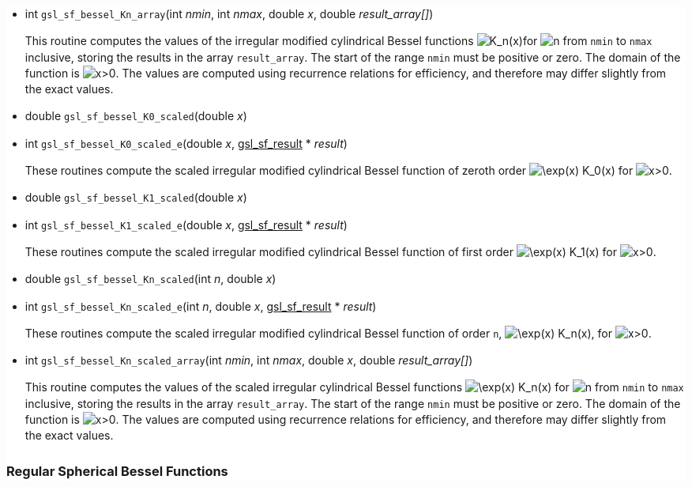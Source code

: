 - int `gsl_sf_bessel_Kn_array`(int *nmin*, int *nmax*, double *x*, double *result_array[]*)

  This routine computes the values of the irregular modified cylindrical Bessel functions ![K_n(x)](https://www.gnu.org/software/gsl/doc/html/_images/math/f44f0a148e38562c9d66c1d7ef29a270cb8a3e75.png)for ![n](https://www.gnu.org/software/gsl/doc/html/_images/math/a24554f1502cf204e7aa24a6c064962c3504de48.png) from `nmin` to `nmax` inclusive, storing the results in the array `result_array`. The start of the range `nmin` must be positive or zero. The domain of the function is ![x>0](https://www.gnu.org/software/gsl/doc/html/_images/math/937b5840b2fb62e72aff4740c9d3c14db3b06720.png). The values are computed using recurrence relations for efficiency, and therefore may differ slightly from the exact values.

- double `gsl_sf_bessel_K0_scaled`(double *x*)

- int `gsl_sf_bessel_K0_scaled_e`(double *x*, [gsl_sf_result](https://www.gnu.org/software/gsl/doc/html/specfunc.html#c.gsl_sf_result) * *result*)

  These routines compute the scaled irregular modified cylindrical Bessel function of zeroth order ![\exp(x) K_0(x)](https://www.gnu.org/software/gsl/doc/html/_images/math/b18990b88369bc9d4e1574b41859bf650e584d89.png) for ![x>0](https://www.gnu.org/software/gsl/doc/html/_images/math/937b5840b2fb62e72aff4740c9d3c14db3b06720.png).

- double `gsl_sf_bessel_K1_scaled`(double *x*)

- int `gsl_sf_bessel_K1_scaled_e`(double *x*, [gsl_sf_result](https://www.gnu.org/software/gsl/doc/html/specfunc.html#c.gsl_sf_result) * *result*)

  These routines compute the scaled irregular modified cylindrical Bessel function of first order ![\exp(x) K_1(x)](https://www.gnu.org/software/gsl/doc/html/_images/math/1f79b422556852bd5fe6722e2e48e99226ecfc63.png) for ![x>0](https://www.gnu.org/software/gsl/doc/html/_images/math/937b5840b2fb62e72aff4740c9d3c14db3b06720.png).

- double `gsl_sf_bessel_Kn_scaled`(int *n*, double *x*)

- int `gsl_sf_bessel_Kn_scaled_e`(int *n*, double *x*, [gsl_sf_result](https://www.gnu.org/software/gsl/doc/html/specfunc.html#c.gsl_sf_result) * *result*)

  These routines compute the scaled irregular modified cylindrical Bessel function of order `n`, ![\exp(x) K_n(x)](https://www.gnu.org/software/gsl/doc/html/_images/math/7af61114297df5e6da7339c5591aef5a647e3aab.png), for ![x>0](https://www.gnu.org/software/gsl/doc/html/_images/math/937b5840b2fb62e72aff4740c9d3c14db3b06720.png).

- int `gsl_sf_bessel_Kn_scaled_array`(int *nmin*, int *nmax*, double *x*, double *result_array[]*)

  This routine computes the values of the scaled irregular cylindrical Bessel functions ![\exp(x) K_n(x)](https://www.gnu.org/software/gsl/doc/html/_images/math/7af61114297df5e6da7339c5591aef5a647e3aab.png) for ![n](https://www.gnu.org/software/gsl/doc/html/_images/math/a24554f1502cf204e7aa24a6c064962c3504de48.png) from `nmin` to `nmax` inclusive, storing the results in the array `result_array`. The start of the range `nmin` must be positive or zero. The domain of the function is ![x>0](https://www.gnu.org/software/gsl/doc/html/_images/math/937b5840b2fb62e72aff4740c9d3c14db3b06720.png). The values are computed using recurrence relations for efficiency, and therefore may differ slightly from the exact values.

### Regular Spherical Bessel Functions




